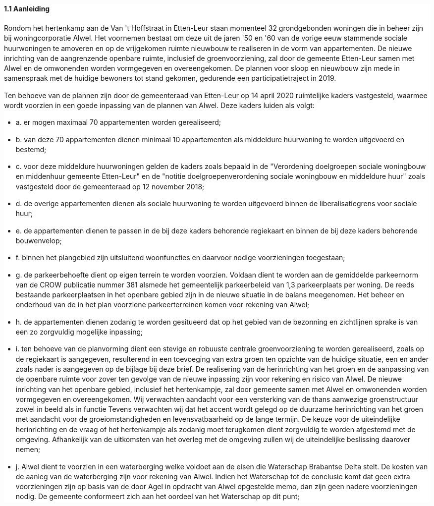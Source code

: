 #### 1\.1 Aanleiding

Rondom het hertenkamp aan de Van 't Hoffstraat in Etten\-Leur staan momenteel 32 grondgebonden woningen die in beheer zijn bij woningcorporatie Alwel. Het voornemen bestaat om deze uit de jaren '50 en '60 van de vorige eeuw stammende sociale huurwoningen te amoveren en op de vrijgekomen ruimte nieuwbouw te realiseren in de vorm van appartementen. De nieuwe inrichting van de aangrenzende openbare ruimte, inclusief de groenvoorziening, zal door de gemeente Etten\-Leur samen met Alwel en de omwonenden worden vormgegeven en overeengekomen. De plannen voor sloop en nieuwbouw zijn mede in samenspraak met de huidige bewoners tot stand gekomen, gedurende een participatietraject in 2019\.

Ten behoeve van de plannen zijn door de gemeenteraad van Etten\-Leur op 14 april 2020 ruimtelijke kaders vastgesteld, waarmee wordt voorzien in een goede inpassing van de plannen van Alwel. Deze kaders luiden als volgt:

* a. er mogen maximaal 70 appartementen worden gerealiseerd;

* b. van deze 70 appartementen dienen minimaal 10 appartementen als middeldure huurwoning te worden uitgevoerd en bestemd;

* c. voor deze middeldure huurwoningen gelden de kaders zoals bepaald in de "Verordening doelgroepen sociale woningbouw en middenhuur gemeente Etten\-Leur" en de "notitie doelgroepenverordening sociale woningbouw en middeldure huur" zoals vastgesteld door de gemeenteraad op 12 november 2018;

* d. de overige appartementen dienen als sociale huurwoning te worden uitgevoerd binnen de liberalisatiegrens voor sociale huur;

* e. de appartementen dienen te passen in de bij deze kaders behorende regiekaart en binnen de bij deze kaders behorende bouwenvelop;

* f. binnen het plangebied zijn uitsluitend woonfuncties en daarvoor nodige voorzieningen toegestaan;

* g. de parkeerbehoefte dient op eigen terrein te worden voorzien. Voldaan dient te worden aan de gemiddelde parkeernorm van de CROW publicatie nummer 381 alsmede het gemeentelijk parkeerbeleid van 1,3 parkeerplaats per woning. De reeds bestaande parkeerplaatsen in het openbare gebied zijn in de nieuwe situatie in de balans meegenomen. Het beheer en onderhoud van de in het plan voorziene parkeerterreinen komen voor rekening van Alwel;

* h. de appartementen dienen zodanig te worden gesitueerd dat op het gebied van de bezonning en zichtlijnen sprake is van een zo zorgvuldig mogelijke inpassing;

* i. ten behoeve van de planvorming dient een stevige en robuuste centrale groenvoorziening te worden gerealiseerd, zoals op de regiekaart is aangegeven, resulterend in een toevoeging van extra groen ten opzichte van de huidige situatie, een en ander zoals nader is aangegeven op de bijlage bij deze brief. De realisering van de herinrichting van het groen en de aanpassing van de openbare ruimte voor zover ten gevolge van de nieuwe inpassing zijn voor rekening en risico van Alwel. De nieuwe inrichting van het openbare gebied, inclusief het hertenkampje, zal door gemeente samen met Alwel en omwonenden worden vormgegeven en overeengekomen. Wij verwachten aandacht voor een versterking van de thans aanwezige groenstructuur zowel in beeld als in functie Tevens verwachten wij dat het accent wordt gelegd op de duurzame herinrichting van het groen met aandacht voor de groeiomstandigheden en levensvatbaarheid op de lange termijn. De keuze voor de uiteindelijke herinrichting en de vraag of het hertenkampje als zodanig moet terugkomen dient zorgvuldig te worden afgestemd met de omgeving. Afhankelijk van de uitkomsten van het overleg met de omgeving zullen wij de uiteindelijke beslissing daarover nemen;

* j. Alwel dient te voorzien in een waterberging welke voldoet aan de eisen die Waterschap Brabantse Delta stelt. De kosten van de aanleg van de waterberging zijn voor rekening van Alwel. Indien het Waterschap tot de conclusie komt dat geen extra voorzieningen zijn op basis van de door Agel in opdracht van Alwel opgestelde memo, dan zijn geen nadere voorzieningen nodig. De gemeente conformeert zich aan het oordeel van het Waterschap op dit punt;
